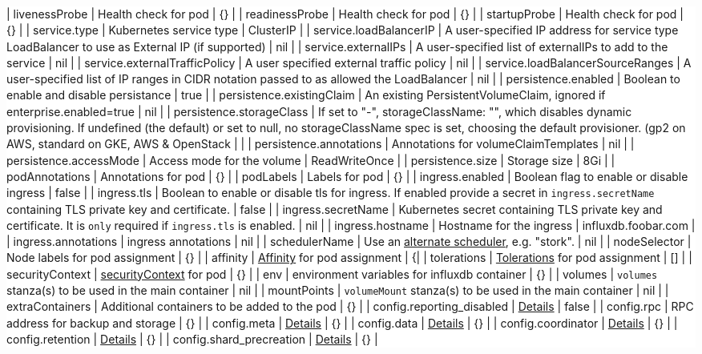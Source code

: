 | livenessProbe | Health check for pod | {} |
| readinessProbe | Health check for pod | {} |
| startupProbe | Health check for pod | {} |
| service.type | Kubernetes service type | ClusterIP |
| service.loadBalancerIP | A user-specified IP address for service type LoadBalancer to use as External IP (if supported) | nil |
| service.externalIPs | A user-specified list of externalIPs to add to the service | nil |
| service.externalTrafficPolicy | A user specified external traffic policy | nil |
| service.loadBalancerSourceRanges | A user-specified list of IP ranges in CIDR notation passed to as allowed the LoadBalancer | nil |
| persistence.enabled | Boolean to enable and disable persistance | true |
| persistence.existingClaim | An existing PersistentVolumeClaim, ignored if enterprise.enabled=true | nil |
| persistence.storageClass | If set to "-", storageClassName: "", which disables dynamic provisioning. If undefined (the default) or set to null, no storageClassName spec is set, choosing the default provisioner.  (gp2 on AWS, standard on GKE, AWS & OpenStack |  |
| persistence.annotations | Annotations for volumeClaimTemplates | nil |
| persistence.accessMode | Access mode for the volume | ReadWriteOnce |
| persistence.size | Storage size | 8Gi |
| podAnnotations | Annotations for pod | {} |
| podLabels | Labels for pod | {} |
| ingress.enabled | Boolean flag to enable or disable ingress | false |
| ingress.tls | Boolean to enable or disable tls for ingress. If enabled provide a secret in `ingress.secretName` containing TLS private key and certificate. | false |
| ingress.secretName | Kubernetes secret containing TLS private key and certificate. It is `only` required if `ingress.tls` is enabled. | nil |
| ingress.hostname | Hostname for the ingress | influxdb.foobar.com |
| ingress.annotations | ingress annotations | nil |
| schedulerName | Use an [alternate scheduler](https://kubernetes.io/docs/tasks/administer-cluster/configure-multiple-schedulers/), e.g. "stork". | nil |
| nodeSelector | Node labels for pod assignment | {} |
| affinity | [Affinity](https://kubernetes.io/docs/concepts/configuration/assign-pod-node/#affinity-and-anti-affinity) for pod assignment |  {|
| tolerations | [Tolerations](https://kubernetes.io/docs/concepts/configuration/taint-and-toleration/) for pod assignment | [] |
| securityContext | [securityContext](https://kubernetes.io/docs/tasks/configure-pod-container/security-context/) for pod | {} |
| env | environment variables for influxdb container | {} |
| volumes | `volumes` stanza(s) to be used in the main container | nil |
| mountPoints | `volumeMount` stanza(s) to be used in the main container | nil |
| extraContainers | Additional containers to be added to the pod | {} |
| config.reporting_disabled | [Details](https://docs.influxdata.com/influxdb/v1.7/administration/config/#reporting-disabled-false) | false |
| config.rpc | RPC address for backup and storage | {} |
| config.meta | [Details](https://docs.influxdata.com/influxdb/v1.7/administration/config/#meta) | {} |
| config.data | [Details](https://docs.influxdata.com/influxdb/v1.7/administration/config/#data) | {} |
| config.coordinator | [Details](https://docs.influxdata.com/influxdb/v1.7/administration/config/#coordinator) | {} |
| config.retention | [Details](https://docs.influxdata.com/influxdb/v1.7/administration/config/#retention) | {} |
| config.shard_precreation | [Details](https://docs.influxdata.com/influxdb/v1.7/administration/config/#shard-precreation) | {} |